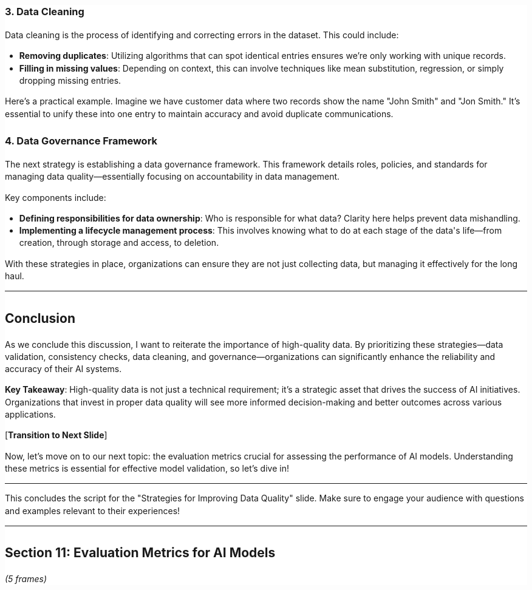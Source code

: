 ### 3. Data Cleaning

Data cleaning is the process of identifying and correcting errors in the dataset. This could include:

- **Removing duplicates**: Utilizing algorithms that can spot identical entries ensures we’re only working with unique records. 
- **Filling in missing values**: Depending on context, this can involve techniques like mean substitution, regression, or simply dropping missing entries. 

Here’s a practical example. Imagine we have customer data where two records show the name "John Smith" and "Jon Smith." It’s essential to unify these into one entry to maintain accuracy and avoid duplicate communications.

### 4. Data Governance Framework

The next strategy is establishing a data governance framework. This framework details roles, policies, and standards for managing data quality—essentially focusing on accountability in data management.

Key components include:
- **Defining responsibilities for data ownership**: Who is responsible for what data? Clarity here helps prevent data mishandling.
- **Implementing a lifecycle management process**: This involves knowing what to do at each stage of the data's life—from creation, through storage and access, to deletion.

With these strategies in place, organizations can ensure they are not just collecting data, but managing it effectively for the long haul.

---

## Conclusion

As we conclude this discussion, I want to reiterate the importance of high-quality data. By prioritizing these strategies—data validation, consistency checks, data cleaning, and governance—organizations can significantly enhance the reliability and accuracy of their AI systems. 

**Key Takeaway**: High-quality data is not just a technical requirement; it’s a strategic asset that drives the success of AI initiatives. Organizations that invest in proper data quality will see more informed decision-making and better outcomes across various applications.

[**Transition to Next Slide**]

Now, let’s move on to our next topic: the evaluation metrics crucial for assessing the performance of AI models. Understanding these metrics is essential for effective model validation, so let’s dive in!

--- 

This concludes the script for the "Strategies for Improving Data Quality" slide. Make sure to engage your audience with questions and examples relevant to their experiences!

---

## Section 11: Evaluation Metrics for AI Models
*(5 frames)*
